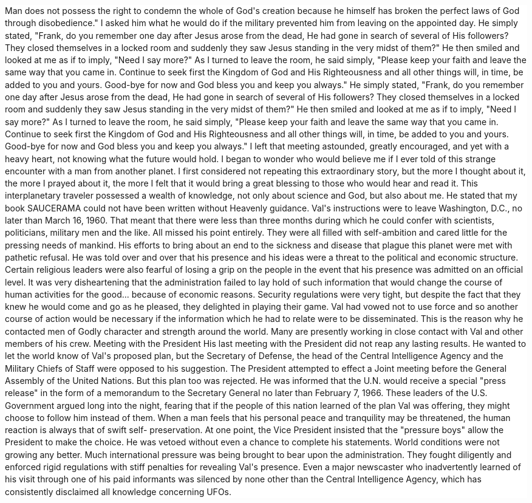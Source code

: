 Man does not possess the right to condemn the whole of God's creation because he himself has broken the perfect laws of God through disobedience."
I asked him what he would do if the military prevented him from leaving on the appointed day.
He simply stated, "Frank, do you remember one day after Jesus arose from the dead, He had gone in search of several of His followers? They closed themselves in a locked room and suddenly they saw Jesus standing in the very midst of them?" He then smiled and looked at me as if to imply, "Need I say more?" As I turned to leave the room, he said simply, "Please keep your faith and leave the same way that you came in. Continue to seek first the Kingdom of God and His Righteousness and all other things will, in time, be added to you and yours. Good-bye for now and God bless you and keep you always."
He simply stated, "Frank, do you remember one day after Jesus arose from the dead, He had gone in search of several of His followers? They closed themselves in a locked room and suddenly they saw Jesus standing in the very midst of them?" He then smiled and looked at me as if to imply, "Need I say more?"
As I turned to leave the room, he said simply, "Please keep your faith and leave the same way that you came in. Continue to seek first the Kingdom of God and His Righteousness and all other things will, in time, be added to you and yours.
Good-bye for now and God bless you and keep you always."
I left that meeting astounded, greatly encouraged, and yet with a heavy heart, not knowing what the future would hold.
I began to wonder who would believe me if I ever told of this strange encounter with a man from another planet. I first considered not repeating this extraordinary story, but the more I thought about it, the more I prayed about it, the more I felt that it would bring a great blessing to those who would hear and read it. This interplanetary traveler possessed a wealth of knowledge, not only about science and God, but also about me. He stated that my book SAUCERAMA could not have been written without Heavenly guidance. Val's instructions were to leave Washington, D.C., no later than March 16, 1960. That meant that there were less than three months during which he could confer with scientists, politicians, military men and the like. All missed his point entirely. They were all filled with self-ambition and cared little for the pressing needs of mankind.
His efforts to bring about an end to the sickness and disease that plague this planet were met with pathetic refusal.
He was told over and over that his presence and his ideas were a threat to the political and economic structure. Certain religious leaders were also fearful of losing a grip on the people in the event that his presence was admitted on an official level.
It was very disheartening that the administration failed to lay hold of such information that would change the course of human activities for the good... because of economic reasons. Security regulations were very tight, but despite the fact that they knew he would come and go as he pleased, they delighted in playing their game. Val had vowed not to use force and so another course of action would be necessary if the information which he had to relate were to be disseminated.
This is the reason why he contacted men of Godly character and strength around the world. Many are presently working in close contact with Val and other members of his crew.
Meeting with the President
His last meeting with the President did not reap any lasting results.
He wanted to let the world know of Val's proposed plan, but the Secretary of Defense, the head of the Central Intelligence Agency and the Military Chiefs of Staff were opposed to his suggestion. The President attempted to effect a Joint meeting before the General Assembly of the United Nations.
But this plan too was rejected. He was informed that the U.N. would receive a special "press release" in the form of a memorandum to the Secretary General no later than February 7, 1966. These leaders of the U.S. Government argued long into the night, fearing that if the people of this nation learned of the plan Val was offering, they might choose to follow him instead of them.
When a man feels that his personal peace and tranquility may be threatened, the human reaction is always that of swift self- preservation. At one point, the Vice President insisted that the "pressure boys" allow the President to make the choice. He was vetoed without even a chance to complete his statements. World conditions were not growing any better. Much international pressure was being brought to bear upon the administration. They fought diligently and enforced rigid regulations with stiff penalties for revealing Val's presence.
Even a major newscaster who inadvertently learned of his visit through one of his paid informants was silenced by none other than the Central Intelligence Agency, which has consistently disclaimed all knowledge concerning UFOs.